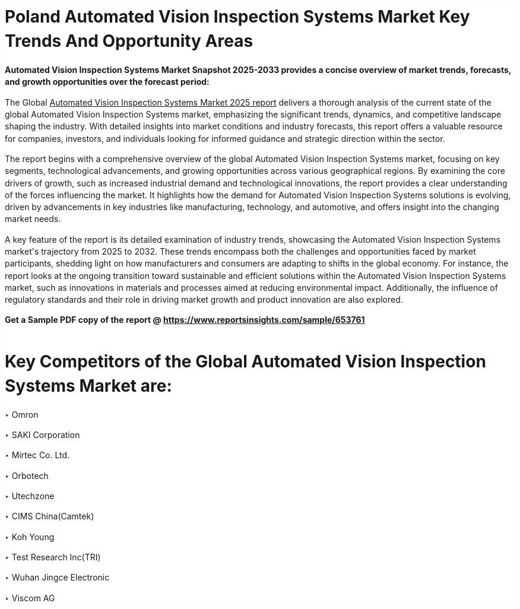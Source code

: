 # Poland Automated Vision Inspection Systems Market Key Trends And Opportunity Areas

<strong>Automated Vision Inspection Systems Market Snapshot 2025-2033 provides a concise overview of market trends, forecasts, and growth opportunities over the forecast period:</strong>

The Global <a href=https://www.reportsinsights.com/sample/653761>Automated Vision Inspection Systems Market 2025 report</a> delivers a thorough analysis of the current state of the global Automated Vision Inspection Systems market, emphasizing the significant trends, dynamics, and competitive landscape shaping the industry. With detailed insights into market conditions and industry forecasts, this report offers a valuable resource for companies, investors, and individuals looking for informed guidance and strategic direction within the sector.

The report begins with a comprehensive overview of the global Automated Vision Inspection Systems market, focusing on key segments, technological advancements, and growing opportunities across various geographical regions. By examining the core drivers of growth, such as increased industrial demand and technological innovations, the report provides a clear understanding of the forces influencing the market. It highlights how the demand for Automated Vision Inspection Systems solutions is evolving, driven by advancements in key industries like manufacturing, technology, and automotive, and offers insight into the changing market needs.

A key feature of the report is its detailed examination of industry trends, showcasing the Automated Vision Inspection Systems market's trajectory from 2025 to 2032. These trends encompass both the challenges and opportunities faced by market participants, shedding light on how manufacturers and consumers are adapting to shifts in the global economy. For instance, the report looks at the ongoing transition toward sustainable and efficient solutions within the Automated Vision Inspection Systems market, such as innovations in materials and processes aimed at reducing environmental impact. Additionally, the influence of regulatory standards and their role in driving market growth and product innovation are also explored.

<strong>Get a Sample PDF copy of the report @ <a href=https://www.reportsinsights.com/sample/653761>https://www.reportsinsights.com/sample/653761</a></strong>

# <strong>Key Competitors of the Global Automated Vision Inspection Systems Market are:</strong>

‣ Omron

‣ SAKI Corporation

‣ Mirtec Co. Ltd.

‣ Orbotech

‣ Utechzone

‣ CIMS China(Camtek)

‣ Koh Young

‣ Test Research Inc(TRI)

‣ Wuhan Jingce Electronic

‣ Viscom AG
